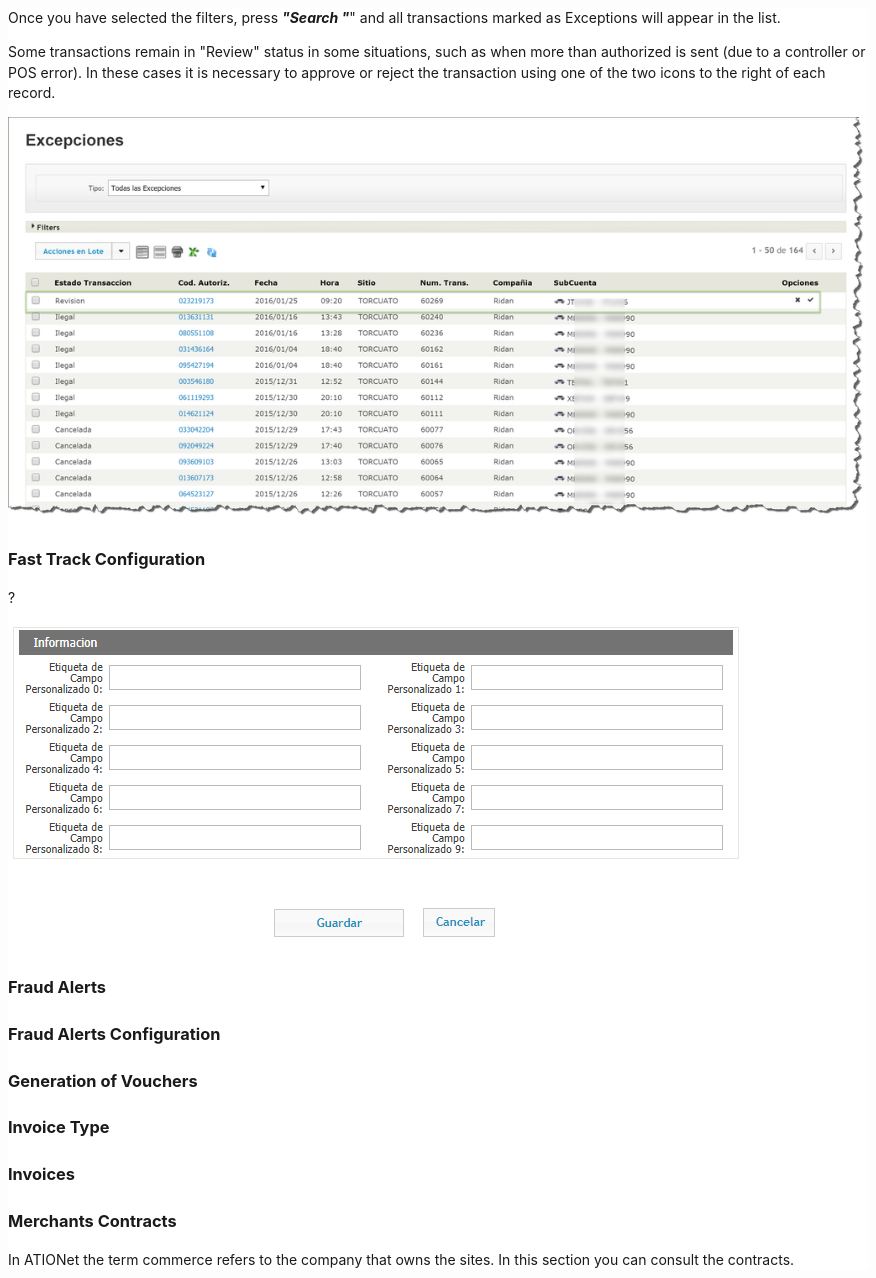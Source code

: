 Once you have selected the filters, press ***"Search "***" and all transactions marked as Exceptions will appear in the list.

Some transactions remain in "Review" status in some situations, such as when more than authorized is sent (due to a controller or POS error). In these cases it is necessary to approve or reject the transaction using one of the two icons to the right of each record.

![Cuentas Corrientes](Content/Includes/AN-HomeBase-UserManal-SP/excepciones.png)


### Fast Track Configuration
?

![Configuración de Fast Track Administración](Content/Includes/AN-HomeBase-UserManal-SP/configuracionFastTrackAdministracion.png)
### Fraud Alerts
### Fraud Alerts Configuration
### Generation of Vouchers
### Invoice Type
### Invoices
### Merchants Contracts
In ATIONet the term commerce refers to the company that owns the sites. In this section you can consult the contracts.
